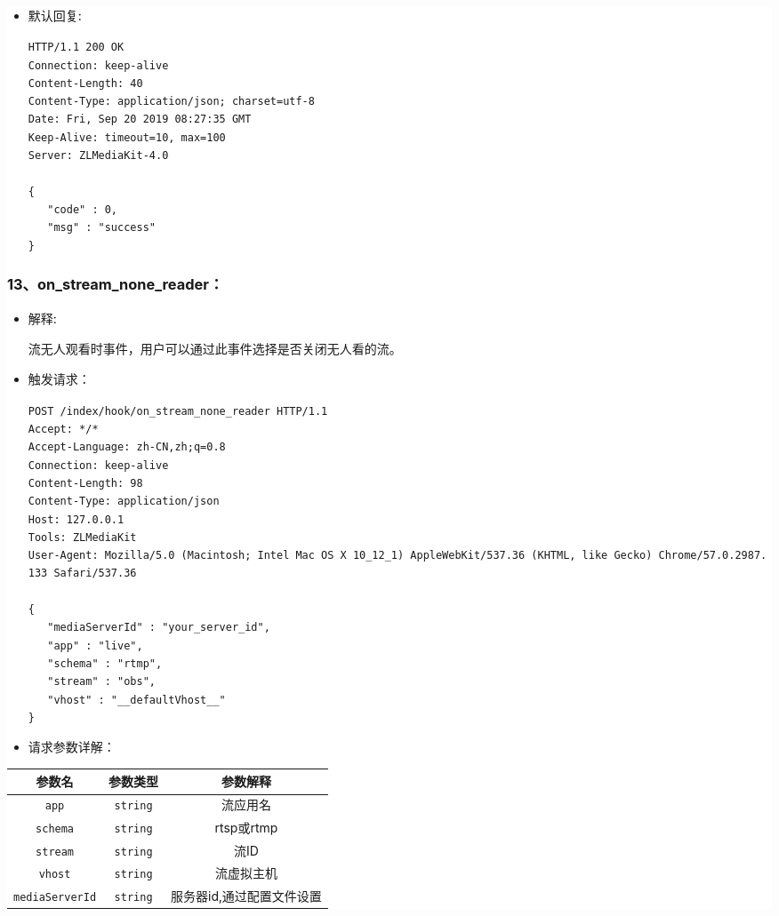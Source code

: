 - 默认回复:

  ```http
  HTTP/1.1 200 OK
  Connection: keep-alive
  Content-Length: 40
  Content-Type: application/json; charset=utf-8
  Date: Fri, Sep 20 2019 08:27:35 GMT
  Keep-Alive: timeout=10, max=100
  Server: ZLMediaKit-4.0
  
  {
     "code" : 0,
     "msg" : "success"
  }
  ```
  
  
  

### 13、on_stream_none_reader：

- 解释:

   流无人观看时事件，用户可以通过此事件选择是否关闭无人看的流。

- 触发请求：

  ```http
  POST /index/hook/on_stream_none_reader HTTP/1.1
  Accept: */*
  Accept-Language: zh-CN,zh;q=0.8
  Connection: keep-alive
  Content-Length: 98
  Content-Type: application/json
  Host: 127.0.0.1
  Tools: ZLMediaKit
  User-Agent: Mozilla/5.0 (Macintosh; Intel Mac OS X 10_12_1) AppleWebKit/537.36 (KHTML, like Gecko) Chrome/57.0.2987.133 Safari/537.36
  
  {
     "mediaServerId" : "your_server_id",
     "app" : "live",
     "schema" : "rtmp",
     "stream" : "obs",
     "vhost" : "__defaultVhost__"
  }
  ```
  
- 请求参数详解：

|  参数名  | 参数类型 |  参数解释  |
| :------: | :------: | :--------: |
|  `app`   | `string` |  流应用名  |
| `schema` | `string` | rtsp或rtmp |
| `stream` | `string` |    流ID    |
| `vhost`  | `string` | 流虚拟主机 |
| `mediaServerId` | `string` |  服务器id,通过配置文件设置   |
